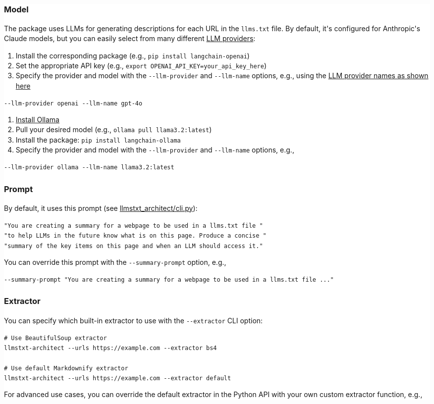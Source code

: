 ### Model

The package uses LLMs for generating descriptions for each URL in the `llms.txt` file. By default, it's configured for Anthropic's Claude models, but you can easily select from many different [LLM providers](https://python.langchain.com/api_reference/langchain/chat_models/langchain.chat_models.base.init_chat_model.html):

1. Install the corresponding package (e.g., `pip install langchain-openai`)
2. Set the appropriate API key (e.g., `export OPENAI_API_KEY=your_api_key_here`)
3. Specify the provider and model with the `--llm-provider` and `--llm-name` options, e.g., using the [LLM provider names as shown here](https://python.langchain.com/api_reference/langchain/chat_models/langchain.chat_models.base.init_chat_model.html)

```
--llm-provider openai --llm-name gpt-4o
```

1. [Install Ollama](https://ollama.com/download)
2. Pull your desired model (e.g., `ollama pull llama3.2:latest`)
3. Install the package: `pip install langchain-ollama`
4. Specify the provider and model with the `--llm-provider` and `--llm-name` options, e.g.,

```
--llm-provider ollama --llm-name llama3.2:latest
```

### Prompt

By default, it uses this prompt (see [llmstxt\_architect/cli.py](https://github.com/langchain-ai/llmstxt-architect/blob/main/llmstxt_architect/cli.py)):

```
"You are creating a summary for a webpage to be used in a llms.txt file "
"to help LLMs in the future know what is on this page. Produce a concise "
"summary of the key items on this page and when an LLM should access it."
```

You can override this prompt with the `--summary-prompt` option, e.g.,

```
--summary-prompt "You are creating a summary for a webpage to be used in a llms.txt file ..."
```

### Extractor

You can specify which built-in extractor to use with the `--extractor` CLI option:

```
# Use BeautifulSoup extractor
llmstxt-architect --urls https://example.com --extractor bs4

# Use default Markdownify extractor
llmstxt-architect --urls https://example.com --extractor default
```

For advanced use cases, you can override the default extractor in the Python API with your own custom extractor function, e.g.,
